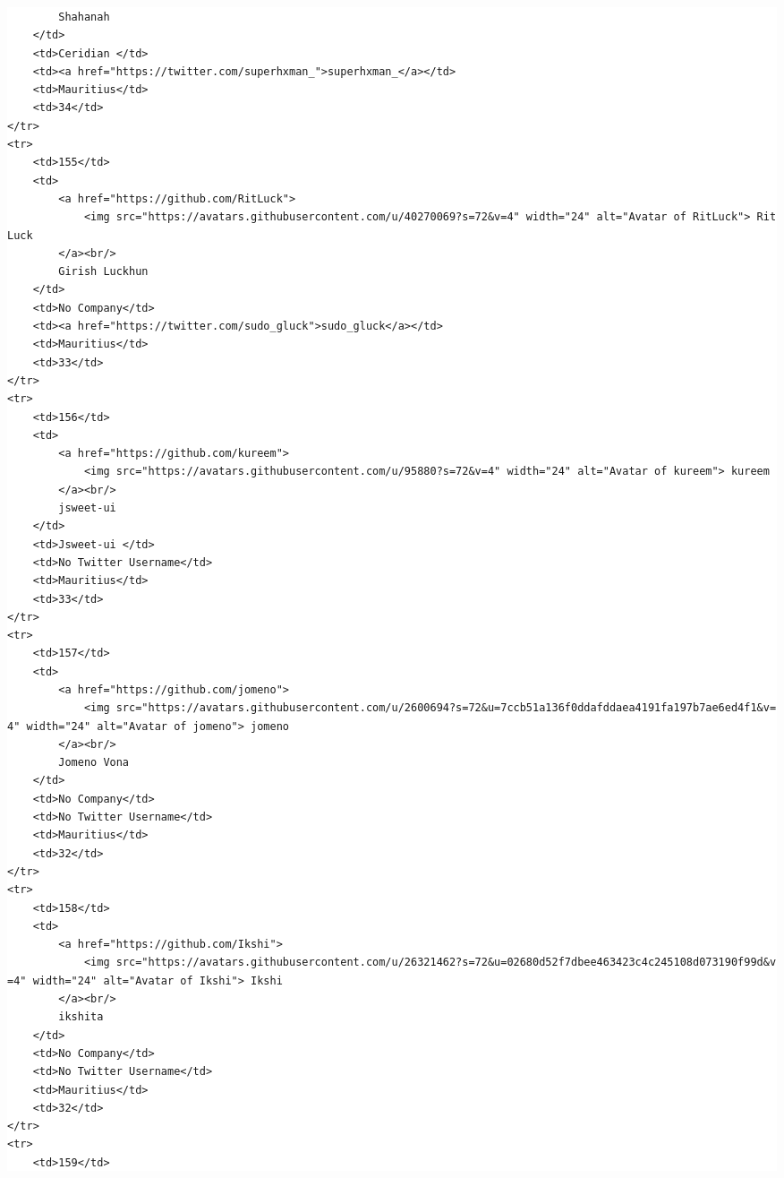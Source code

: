 			Shahanah
		</td>
		<td>Ceridian </td>
		<td><a href="https://twitter.com/superhxman_">superhxman_</a></td>
		<td>Mauritius</td>
		<td>34</td>
	</tr>
	<tr>
		<td>155</td>
		<td>
			<a href="https://github.com/RitLuck">
				<img src="https://avatars.githubusercontent.com/u/40270069?s=72&v=4" width="24" alt="Avatar of RitLuck"> RitLuck
			</a><br/>
			Girish Luckhun
		</td>
		<td>No Company</td>
		<td><a href="https://twitter.com/sudo_gluck">sudo_gluck</a></td>
		<td>Mauritius</td>
		<td>33</td>
	</tr>
	<tr>
		<td>156</td>
		<td>
			<a href="https://github.com/kureem">
				<img src="https://avatars.githubusercontent.com/u/95880?s=72&v=4" width="24" alt="Avatar of kureem"> kureem
			</a><br/>
			jsweet-ui
		</td>
		<td>Jsweet-ui </td>
		<td>No Twitter Username</td>
		<td>Mauritius</td>
		<td>33</td>
	</tr>
	<tr>
		<td>157</td>
		<td>
			<a href="https://github.com/jomeno">
				<img src="https://avatars.githubusercontent.com/u/2600694?s=72&u=7ccb51a136f0ddafddaea4191fa197b7ae6ed4f1&v=4" width="24" alt="Avatar of jomeno"> jomeno
			</a><br/>
			Jomeno Vona
		</td>
		<td>No Company</td>
		<td>No Twitter Username</td>
		<td>Mauritius</td>
		<td>32</td>
	</tr>
	<tr>
		<td>158</td>
		<td>
			<a href="https://github.com/Ikshi">
				<img src="https://avatars.githubusercontent.com/u/26321462?s=72&u=02680d52f7dbee463423c4c245108d073190f99d&v=4" width="24" alt="Avatar of Ikshi"> Ikshi
			</a><br/>
			ikshita
		</td>
		<td>No Company</td>
		<td>No Twitter Username</td>
		<td>Mauritius</td>
		<td>32</td>
	</tr>
	<tr>
		<td>159</td>